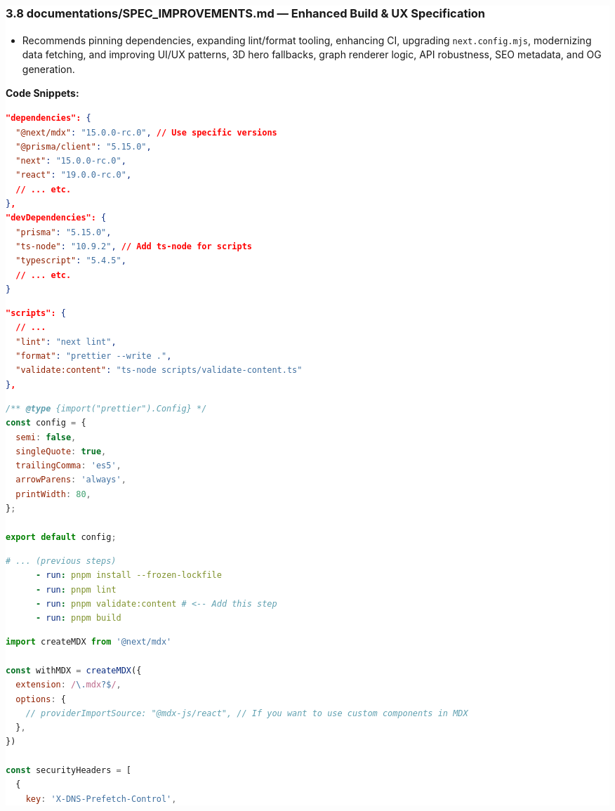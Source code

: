 ### 3.8 documentations/SPEC_IMPROVEMENTS.md — Enhanced Build & UX Specification
- Recommends pinning dependencies, expanding lint/format tooling, enhancing CI, upgrading `next.config.mjs`, modernizing data fetching, and improving UI/UX patterns, 3D hero fallbacks, graph renderer logic, API robustness, SEO metadata, and OG generation.

**Code Snippets:**

```json
"dependencies": {
  "@next/mdx": "15.0.0-rc.0", // Use specific versions
  "@prisma/client": "5.15.0",
  "next": "15.0.0-rc.0",
  "react": "19.0.0-rc.0",
  // ... etc.
},
"devDependencies": {
  "prisma": "5.15.0",
  "ts-node": "10.9.2", // Add ts-node for scripts
  "typescript": "5.4.5",
  // ... etc.
}
```

```json
"scripts": {
  // ...
  "lint": "next lint",
  "format": "prettier --write .",
  "validate:content": "ts-node scripts/validate-content.ts"
},
```

```javascript
/** @type {import("prettier").Config} */
const config = {
  semi: false,
  singleQuote: true,
  trailingComma: 'es5',
  arrowParens: 'always',
  printWidth: 80,
};

export default config;
```

```yaml
# ... (previous steps)
      - run: pnpm install --frozen-lockfile
      - run: pnpm lint
      - run: pnpm validate:content # <-- Add this step
      - run: pnpm build
```

```javascript
import createMDX from '@next/mdx'

const withMDX = createMDX({
  extension: /\.mdx?$/,
  options: {
    // providerImportSource: "@mdx-js/react", // If you want to use custom components in MDX
  },
})

const securityHeaders = [
  {
    key: 'X-DNS-Prefetch-Control',
```